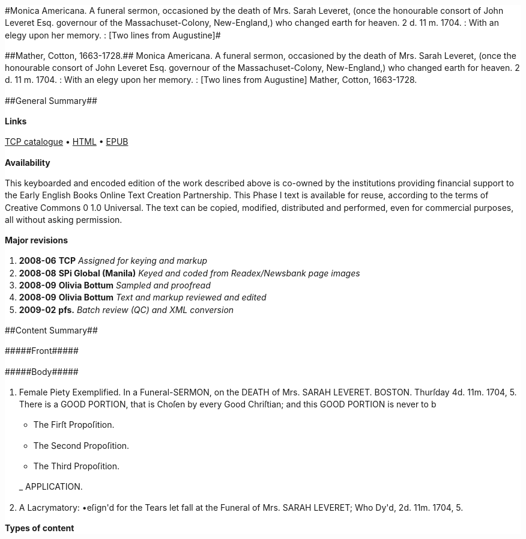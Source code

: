 #Monica Americana. A funeral sermon, occasioned by the death of Mrs. Sarah Leveret, (once the honourable consort of John Leveret Esq. governour of the Massachuset-Colony, New-England,) who changed earth for heaven. 2 d. 11 m. 1704. : With an elegy upon her memory. : [Two lines from Augustine]#

##Mather, Cotton, 1663-1728.##
Monica Americana. A funeral sermon, occasioned by the death of Mrs. Sarah Leveret, (once the honourable consort of John Leveret Esq. governour of the Massachuset-Colony, New-England,) who changed earth for heaven. 2 d. 11 m. 1704. : With an elegy upon her memory. : [Two lines from Augustine]
Mather, Cotton, 1663-1728.

##General Summary##

**Links**

[TCP catalogue](http://www.ota.ox.ac.uk/tcp/)  • 
[HTML](http://tei.it.ox.ac.uk/tcp/Texts-HTML/free/N01/N01020.html)  • 
[EPUB](http://tei.it.ox.ac.uk/tcp/Texts-EPUB/free/N01/N01020.epub)

**Availability**

This keyboarded and encoded edition of the
	       work described above is co-owned by the institutions
	       providing financial support to the Early English Books
	       Online Text Creation Partnership. This Phase I text is
	       available for reuse, according to the terms of Creative
	       Commons 0 1.0 Universal. The text can be copied,
	       modified, distributed and performed, even for
	       commercial purposes, all without asking permission.

**Major revisions**

1. __2008-06__ __TCP__ *Assigned for keying and markup*
1. __2008-08__ __SPi Global (Manila)__ *Keyed and coded from Readex/Newsbank page images*
1. __2008-09__ __Olivia Bottum__ *Sampled and proofread*
1. __2008-09__ __Olivia Bottum__ *Text and markup reviewed and edited*
1. __2009-02__ __pfs.__ *Batch review (QC) and XML conversion*

##Content Summary##

#####Front#####

#####Body#####

1. Female Piety Exemplified. In a Funeral-SERMON, on the DEATH of Mrs. SARAH LEVERET. BOSTON. Thurſday 4d. 11m. 1704, 5.
There is a GOOD PORTION, that is Choſen by every Good Chriſtian; and this GOOD PORTION is never to b
      * The Firſt Propoſition.

      * The Second Propoſition.

      * The Third Propoſition.

    _ APPLICATION.

1. A Lacrymatory: •eſign'd for the Tears let fall at the Funeral of Mrs. SARAH LEVERET; Who Dy'd, 2d. 11m. 1704, 5.

**Types of content**
